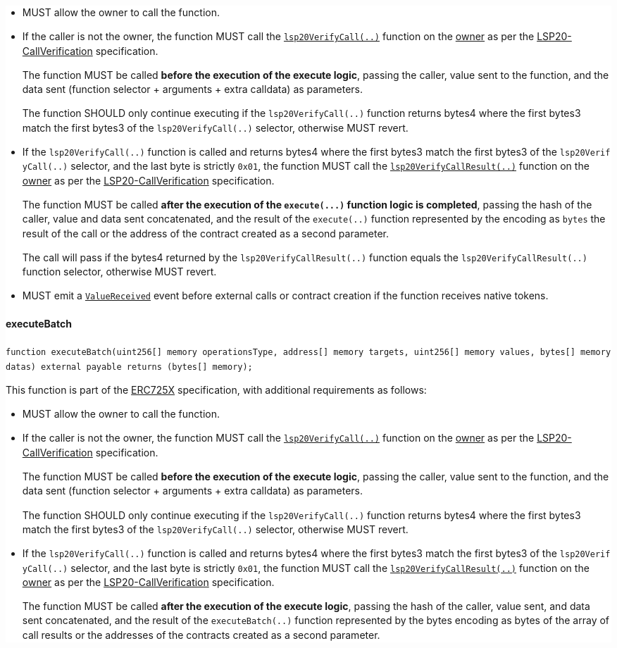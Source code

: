 - MUST allow the owner to call the function. 

- If the caller is not the owner, the function MUST call the [`lsp20VerifyCall(..)`] function on the [owner](#owner) as per the [LSP20-CallVerification] specification.

  The function MUST be called **before the execution of the execute logic**, passing the caller, value sent to the function, and the data sent (function selector + arguments + extra calldata) as parameters.

  The function SHOULD only continue executing if the `lsp20VerifyCall(..)` function returns bytes4 where the first bytes3 match the first bytes3 of the `lsp20VerifyCall(..)` selector, otherwise MUST revert.

- If the `lsp20VerifyCall(..)` function is called and returns bytes4 where the first bytes3 match the first bytes3 of the `lsp20VerifyCall(..)` selector, and the last byte is strictly `0x01`, the function MUST call the [`lsp20VerifyCallResult(..)`] function on the [owner](#owner) as per the [LSP20-CallVerification] specification.

  The function MUST be called **after the execution of the `execute(...)` function logic is completed**, passing the hash of the caller, value and data sent concatenated, and the result of the `execute(..)` function represented by the encoding as `bytes` the result of the call or the address of the contract created as a second parameter. 

  The call will pass if the bytes4 returned by the `lsp20VerifyCallResult(..)` function equals the `lsp20VerifyCallResult(..)` function selector, otherwise MUST revert.
  
- MUST emit a [`ValueReceived`] event before external calls or contract creation if the function receives native tokens.


#### executeBatch

```solidity
function executeBatch(uint256[] memory operationsType, address[] memory targets, uint256[] memory values, bytes[] memory datas) external payable returns (bytes[] memory);
```
This function is part of the [ERC725X] specification, with additional requirements as follows:

- MUST allow the owner to call the function. 

- If the caller is not the owner, the function MUST call the [`lsp20VerifyCall(..)`] function on the [owner](#owner) as per the [LSP20-CallVerification] specification.

  The function MUST be called **before the execution of the execute logic**, passing the caller, value sent to the function, and the data sent (function selector + arguments + extra calldata) as parameters. 

  The function SHOULD only continue executing if the `lsp20VerifyCall(..)` function returns bytes4 where the first bytes3 match the first bytes3 of the `lsp20VerifyCall(..)` selector, otherwise MUST revert.

- If the `lsp20VerifyCall(..)` function is called and returns bytes4 where the first bytes3 match the first bytes3 of the `lsp20VerifyCall(..)` selector, and the last byte is strictly `0x01`, the function MUST call the [`lsp20VerifyCallResult(..)`] function on the [owner](#owner) as per the [LSP20-CallVerification] specification.

  The function MUST be called **after the execution of the execute logic**, passing the hash of the caller, value sent, and data sent concatenated, and the result of the `executeBatch(..)` function represented by the bytes encoding as bytes of the array of call results or the addresses of the contracts created as a second parameter.  


[ERC165]: <https://eips.ethereum.org/EIPS/eip-165>
[ERC1271]: <https://eips.ethereum.org/EIPS/eip-1271>
[ERC725]: <https://github.com/ethereum/EIPs/blob/master/EIPS/eip-725.md>
[ERC725X]: <https://github.com/ethereum/EIPs/blob/master/EIPS/eip-725.md#erc725x>
[ERC725Y]: <https://github.com/ethereum/EIPs/blob/master/EIPS/eip-725.md#erc725y>
[LSP1-UniversalReceiver]: <./LSP-1-UniversalReceiver.md>
[LSP2-ERC725YJSONSchema]: <./LSP-2-ERC725YJSONSchema.md>
[LSP3-UniversalProfile-Metadata]: <./LSP-3-UniversalProfile-Metadata.md>
[LSP6-KeyManager]: <./LSP-6-KeyManager.md>
[LSP14-Ownable2Step]: <./LSP-14-Ownable2Step.md>
[lukso-network/lsp-smart-contracts]: <https://github.com/lukso-network/lsp-smart-contracts/blob/develop/contracts/LSP0ERC725Account/LSP0ERC725AccountCore.sol>
[LSP17-ContractExtension]: <./LSP-17-ContractExtension.md>
[LSP20-CallVerification]: <./LSP-20-CallVerification.md>
[`lsp20VerifyCall(..)`]: <./LSP-20-CallVerification.md#lsp20verifycall>
[`lsp20VerifyCallResult(..)`]: <./LSP-20-CallVerification.md#lsp20verifycallresult>
[UniversalReceiver]: <./LSP-1-UniversalReceiver.md#events>
[`universalReceiver(bytes32,bytes)`]: <./LSP-1-UniversalReceiver.md#universalreceiver>
[LSP1-UniversalReceiver interface id]: <./LSP-1-UniversalReceiver.md#specification>
[`ValueReceived`]: <#valuereceived>
[DataChanged]: <https://github.com/ERC725Alliance/ERC725/blob/develop/docs/ERC-725.md#datachanged>
[DELEGATECALL]: <https://github.com/ERC725Alliance/ERC725/blob/develop/docs/ERC-725.md#execute>
[magic value]: <(https://github.com/ethereum/EIPs/blob/master/EIPS/eip-1271.md#specification>
[ecrecover]: <https://docs.soliditylang.org/en/v0.8.17/solidity-by-example.html?highlight=ecrecover#recovering-the-message-signer-in-solidity>
[failure value]: <https://github.com/ethereum/EIPs/blob/master/EIPS/eip-1271.md#specification>
[`Mapping`]: <./LSP-2-ERC725YJSONSchema.md#mapping>